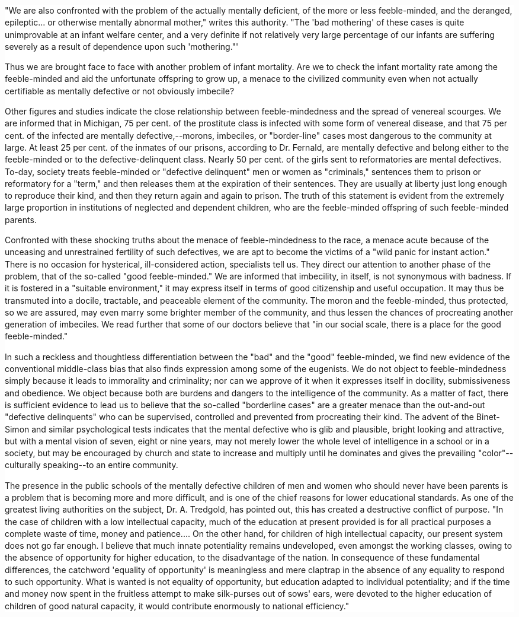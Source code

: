 "We are also confronted with the problem of the actually mentally deficient, of the more or less feeble-minded, and the deranged, epileptic... or otherwise mentally abnormal mother," writes this authority. "The 'bad mothering' of these cases is quite unimprovable at an infant welfare center, and a very definite if not relatively very large percentage of our infants are suffering severely as a result of dependence upon such 'mothering."'

Thus we are brought face to face with another problem of infant mortality. Are we to check the infant mortality rate among the feeble-minded and aid the unfortunate offspring to grow up, a menace to the civilized community even when not actually certifiable as mentally defective or not obviously imbecile?

Other figures and studies indicate the close relationship between feeble-mindedness and the spread of venereal scourges. We are informed that in Michigan, 75 per cent. of the prostitute class is infected with some form of venereal disease, and that 75 per cent. of the infected are mentally defective,--morons, imbeciles, or "border-line" cases most dangerous to the community at large. At least 25 per cent. of the inmates of our prisons, according to Dr. Fernald, are mentally defective and belong either to the feeble-minded or to the defective-delinquent class. Nearly 50 per cent. of the girls sent to reformatories are mental defectives. To-day, society treats feeble-minded or "defective delinquent" men or women as "criminals," sentences them to prison or reformatory for a "term," and then releases them at the expiration of their sentences. They are usually at liberty just long enough to reproduce their kind, and then they return again and again to prison. The truth of this statement is evident from the extremely large proportion in institutions of neglected and dependent children, who are the feeble-minded offspring of such feeble-minded parents.

Confronted with these shocking truths about the menace of feeble-mindedness to the race, a menace acute because of the unceasing and unrestrained fertility of such defectives, we are apt to become the victims of a "wild panic for instant action." There is no occasion for hysterical, ill-considered action, specialists tell us. They direct our attention to another phase of the problem, that of the so-called "good feeble-minded." We are informed that imbecility, in itself, is not synonymous with badness. If it is fostered in a "suitable environment," it may express itself in terms of good citizenship and useful occupation. It may thus be transmuted into a docile, tractable, and peaceable element of the community. The moron and the feeble-minded, thus protected, so we are assured, may even marry some brighter member of the community, and thus lessen the chances of procreating another generation of imbeciles. We read further that some of our doctors believe that "in our social scale, there is a place for the good feeble-minded."

In such a reckless and thoughtless differentiation between the "bad" and the "good" feeble-minded, we find new evidence of the conventional middle-class bias that also finds expression among some of the eugenists. We do not object to feeble-mindedness simply because it leads to immorality and criminality; nor can we approve of it when it expresses itself in docility, submissiveness and obedience. We object because both are burdens and dangers to the intelligence of the community. As a matter of fact, there is sufficient evidence to lead us to believe that the so-called "borderline cases" are a greater menace than the out-and-out "defective delinquents" who can be supervised, controlled and prevented from procreating their kind. The advent of the Binet-Simon and similar psychological tests indicates that the mental defective who is glib and plausible, bright looking and attractive, but with a mental vision of seven, eight or nine years, may not merely lower the whole level of intelligence in a school or in a society, but may be encouraged by church and state to increase and multiply until he dominates and gives the prevailing "color"--culturally speaking--to an entire community.

The presence in the public schools of the mentally defective children of men and women who should never have been parents is a problem that is becoming more and more difficult, and is one of the chief reasons for lower educational standards. As one of the greatest living authorities on the subject, Dr. A. Tredgold, has pointed out, this has created a destructive conflict of purpose. "In the case of children with a low intellectual capacity, much of the education at present provided is for all practical purposes a complete waste of time, money and patience.... On the other hand, for children of high intellectual capacity, our present system does not go far enough. I believe that much innate potentiality remains undeveloped, even amongst the working classes, owing to the absence of opportunity for higher education, to the disadvantage of the nation. In consequence of these fundamental differences, the catchword 'equality of opportunity' is meaningless and mere claptrap in the absence of any equality to respond to such opportunity. What is wanted is not equality of opportunity, but education adapted to individual potentiality; and if the time and money now spent in the fruitless attempt to make silk-purses out of sows' ears, were devoted to the higher education of children of good natural capacity, it would contribute enormously to national efficiency."

